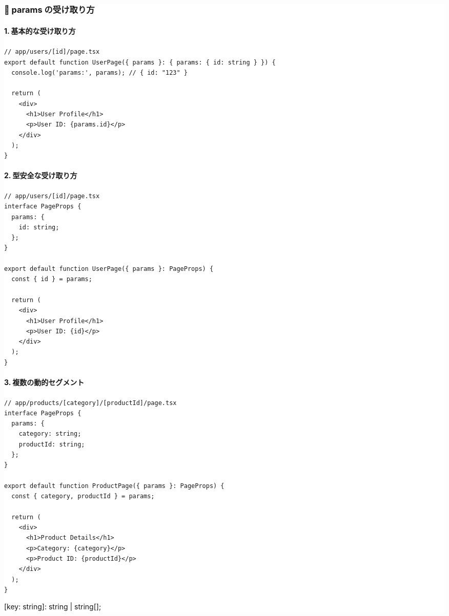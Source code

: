 ### 🎯 params の受け取り方

#### 1. **基本的な受け取り方**

```tsx
// app/users/[id]/page.tsx
export default function UserPage({ params }: { params: { id: string } }) {
  console.log('params:', params); // { id: "123" }
  
  return (
    <div>
      <h1>User Profile</h1>
      <p>User ID: {params.id}</p>
    </div>
  );
}
```

#### 2. **型安全な受け取り方**

```tsx
// app/users/[id]/page.tsx
interface PageProps {
  params: {
    id: string;
  };
}

export default function UserPage({ params }: PageProps) {
  const { id } = params;
  
  return (
    <div>
      <h1>User Profile</h1>
      <p>User ID: {id}</p>
    </div>
  );
}
```

#### 3. **複数の動的セグメント**

```tsx
// app/products/[category]/[productId]/page.tsx
interface PageProps {
  params: {
    category: string;
    productId: string;
  };
}

export default function ProductPage({ params }: PageProps) {
  const { category, productId } = params;
  
  return (
    <div>
      <h1>Product Details</h1>
      <p>Category: {category}</p>
      <p>Product ID: {productId}</p>
    </div>
  );
}
```


  [key: string]: string | string[];
